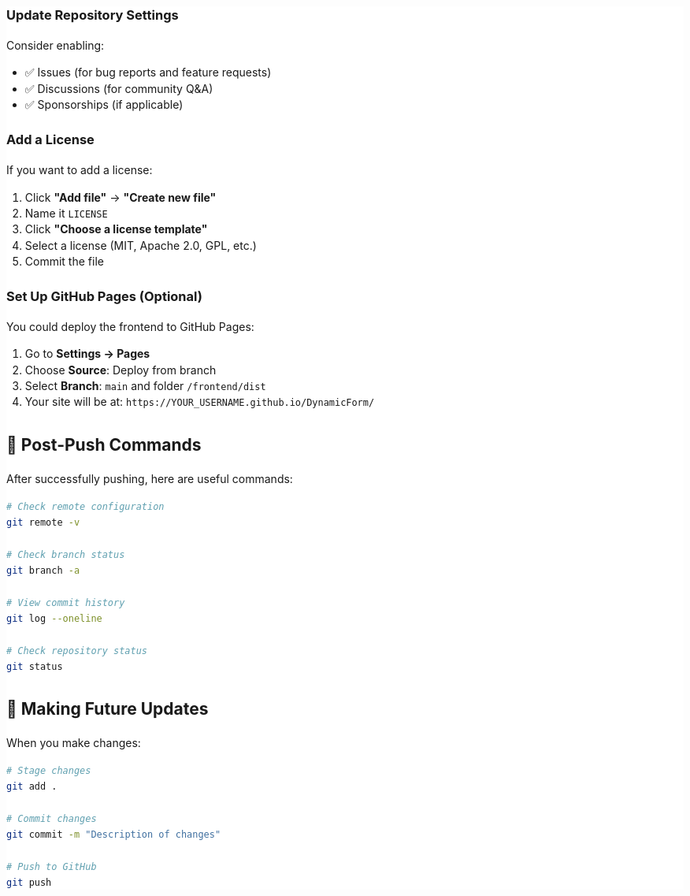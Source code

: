 ### Update Repository Settings

Consider enabling:
- ✅ Issues (for bug reports and feature requests)
- ✅ Discussions (for community Q&A)
- ✅ Sponsorships (if applicable)

### Add a License

If you want to add a license:
1. Click **"Add file"** → **"Create new file"**
2. Name it `LICENSE`
3. Click **"Choose a license template"**
4. Select a license (MIT, Apache 2.0, GPL, etc.)
5. Commit the file

### Set Up GitHub Pages (Optional)

You could deploy the frontend to GitHub Pages:
1. Go to **Settings → Pages**
2. Choose **Source**: Deploy from branch
3. Select **Branch**: `main` and folder `/frontend/dist`
4. Your site will be at: `https://YOUR_USERNAME.github.io/DynamicForm/`

## 📝 Post-Push Commands

After successfully pushing, here are useful commands:

```bash
# Check remote configuration
git remote -v

# Check branch status
git branch -a

# View commit history
git log --oneline

# Check repository status
git status
```

## 🔄 Making Future Updates

When you make changes:

```bash
# Stage changes
git add .

# Commit changes
git commit -m "Description of changes"

# Push to GitHub
git push
```

